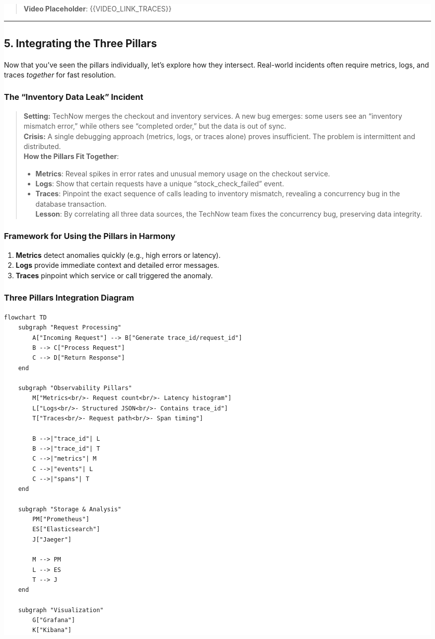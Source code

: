 > **Video Placeholder**: {{VIDEO_LINK_TRACES}}

---

## 5. Integrating the Three Pillars

Now that you’ve seen the pillars individually, let’s explore how they intersect. Real-world incidents often require metrics, logs, and traces *together* for fast resolution.

### **The “Inventory Data Leak” Incident**

> **Setting:** TechNow merges the checkout and inventory services. A new bug emerges: some users see an “inventory mismatch error,” while others see “completed order,” but the data is out of sync.  
> **Crisis:** A single debugging approach (metrics, logs, or traces alone) proves insufficient. The problem is intermittent and distributed.  
> **How the Pillars Fit Together**:
> - **Metrics**: Reveal spikes in error rates and unusual memory usage on the checkout service.  
> - **Logs**: Show that certain requests have a unique “stock_check_failed” event.  
> - **Traces**: Pinpoint the exact sequence of calls leading to inventory mismatch, revealing a concurrency bug in the database transaction.  
> **Lesson**: By correlating all three data sources, the TechNow team fixes the concurrency bug, preserving data integrity.

### **Framework for Using the Pillars in Harmony**

1. **Metrics** detect anomalies quickly (e.g., high errors or latency).  
2. **Logs** provide immediate context and detailed error messages.  
3. **Traces** pinpoint which service or call triggered the anomaly.

### **Three Pillars Integration Diagram**

```mermaid
flowchart TD
    subgraph "Request Processing"
        A["Incoming Request"] --> B["Generate trace_id/request_id"]
        B --> C["Process Request"]
        C --> D["Return Response"]
    end
    
    subgraph "Observability Pillars"
        M["Metrics<br/>- Request count<br/>- Latency histogram"]
        L["Logs<br/>- Structured JSON<br/>- Contains trace_id"]
        T["Traces<br/>- Request path<br/>- Span timing"]
        
        B -->|"trace_id"| L
        B -->|"trace_id"| T
        C -->|"metrics"| M
        C -->|"events"| L
        C -->|"spans"| T
    end
    
    subgraph "Storage & Analysis"
        PM["Prometheus"]
        ES["Elasticsearch"]
        J["Jaeger"]
        
        M --> PM
        L --> ES
        T --> J
    end
    
    subgraph "Visualization"
        G["Grafana"]
        K["Kibana"]
```